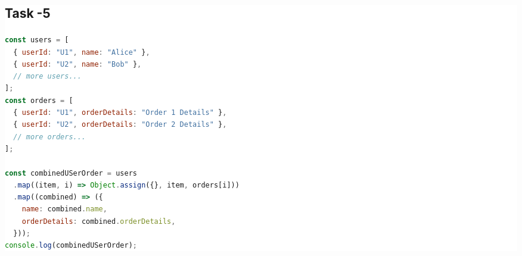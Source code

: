 ## Task -5

```js
const users = [
  { userId: "U1", name: "Alice" },
  { userId: "U2", name: "Bob" },
  // more users...
];
const orders = [
  { userId: "U1", orderDetails: "Order 1 Details" },
  { userId: "U2", orderDetails: "Order 2 Details" },
  // more orders...
];

const combinedUSerOrder = users
  .map((item, i) => Object.assign({}, item, orders[i]))
  .map((combined) => ({
    name: combined.name,
    orderDetails: combined.orderDetails,
  }));
console.log(combinedUSerOrder);
```
